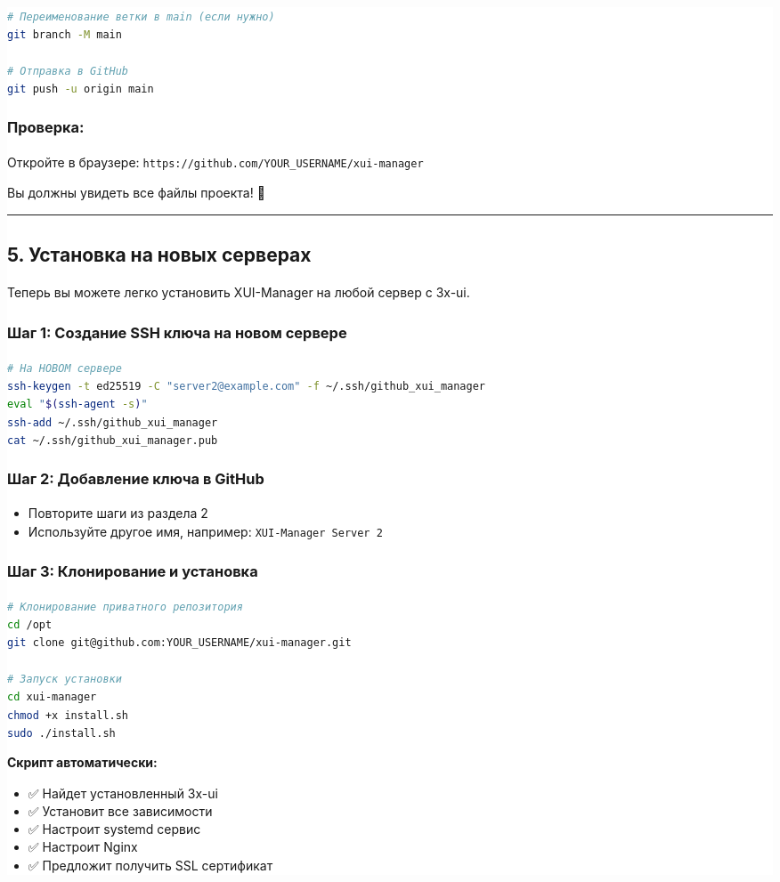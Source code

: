 ```bash
# Переименование ветки в main (если нужно)
git branch -M main

# Отправка в GitHub
git push -u origin main
```

### Проверка:

Откройте в браузере: `https://github.com/YOUR_USERNAME/xui-manager`

Вы должны увидеть все файлы проекта! 🎉

---

## 5. Установка на новых серверах

Теперь вы можете легко установить XUI-Manager на любой сервер с 3x-ui.

### Шаг 1: Создание SSH ключа на новом сервере

```bash
# На НОВОМ сервере
ssh-keygen -t ed25519 -C "server2@example.com" -f ~/.ssh/github_xui_manager
eval "$(ssh-agent -s)"
ssh-add ~/.ssh/github_xui_manager
cat ~/.ssh/github_xui_manager.pub
```

### Шаг 2: Добавление ключа в GitHub

- Повторите шаги из раздела 2
- Используйте другое имя, например: `XUI-Manager Server 2`

### Шаг 3: Клонирование и установка

```bash
# Клонирование приватного репозитория
cd /opt
git clone git@github.com:YOUR_USERNAME/xui-manager.git

# Запуск установки
cd xui-manager
chmod +x install.sh
sudo ./install.sh
```

**Скрипт автоматически:**
- ✅ Найдет установленный 3x-ui
- ✅ Установит все зависимости
- ✅ Настроит systemd сервис
- ✅ Настроит Nginx
- ✅ Предложит получить SSL сертификат
